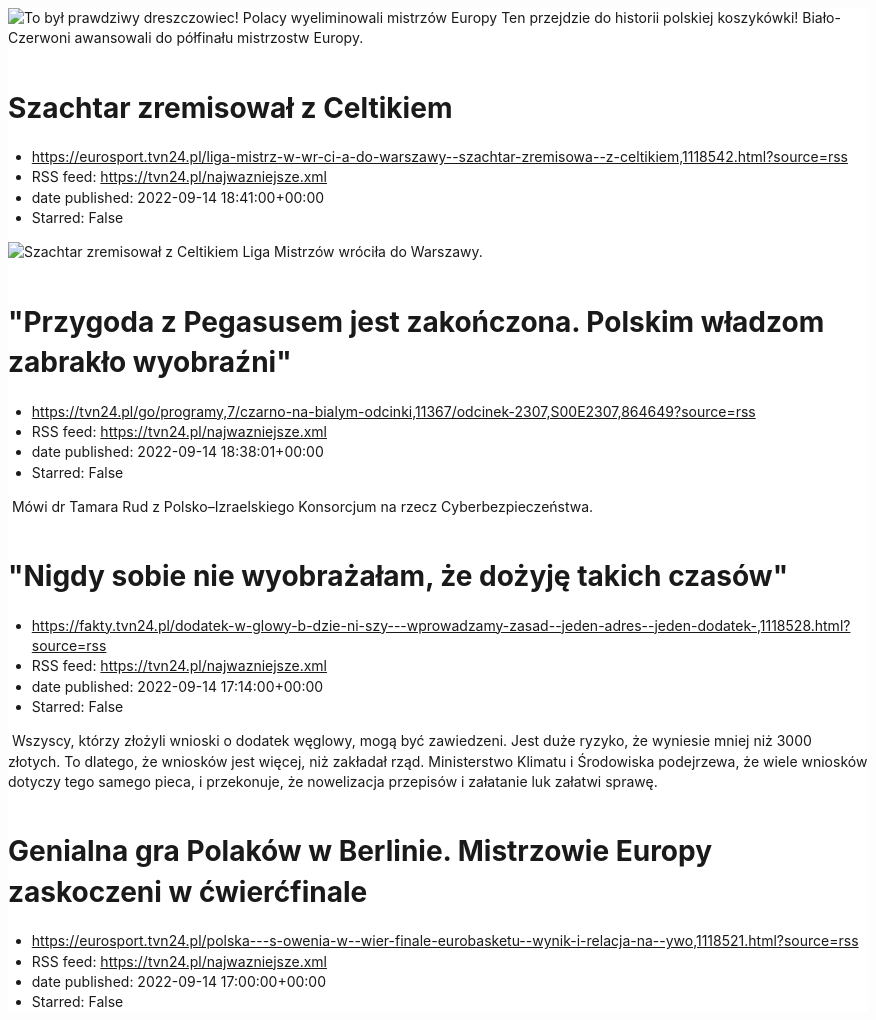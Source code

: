 <img alt="To był prawdziwy dreszczowiec! Polacy wyeliminowali mistrzów Europy " src="https://tvn24.pl/najnowsze/cdn-zdjecie-v1khy2-radosc-polskich-koszykarzy-6113094/alternates/LANDSCAPE_1280" />
    Ten przejdzie do historii polskiej koszykówki! Biało-Czerwoni awansowali do półfinału mistrzostw Europy.

# Szachtar zremisował z Celtikiem
 - https://eurosport.tvn24.pl/liga-mistrz-w-wr-ci-a-do-warszawy--szachtar-zremisowa--z-celtikiem,1118542.html?source=rss
 - RSS feed: https://tvn24.pl/najwazniejsze.xml
 - date published: 2022-09-14 18:41:00+00:00
 - Starred: False

<img alt="Szachtar zremisował z Celtikiem" src="https://tvn24.pl/najnowsze/cdn-zdjecie-0ahq80-mychajlo-mudryk-strzela-na-bramke-celticu/alternates/LANDSCAPE_1280" />
    Liga Mistrzów wróciła do Warszawy.

# "Przygoda z Pegasusem jest zakończona. Polskim władzom zabrakło wyobraźni"
 - https://tvn24.pl/go/programy,7/czarno-na-bialym-odcinki,11367/odcinek-2307,S00E2307,864649?source=rss
 - RSS feed: https://tvn24.pl/najwazniejsze.xml
 - date published: 2022-09-14 18:38:01+00:00
 - Starred: False

<img alt="" src="https://tvn24.pl/najnowsze/cdn-zdjecie-4euofd-nso-group-sprzedaje-pegasusa-reportaz-czarno-na-bialym-6112571/alternates/LANDSCAPE_1280" />
    Mówi dr Tamara Rud z Polsko–Izraelskiego Konsorcjum na rzecz Cyberbezpieczeństwa.

# "Nigdy sobie nie wyobrażałam, że dożyję takich czasów"
 - https://fakty.tvn24.pl/dodatek-w-glowy-b-dzie-ni-szy---wprowadzamy-zasad--jeden-adres--jeden-dodatek-,1118528.html?source=rss
 - RSS feed: https://tvn24.pl/najwazniejsze.xml
 - date published: 2022-09-14 17:14:00+00:00
 - Starred: False

<img alt="" src="https://tvn24.pl/najnowsze/cdn-zdjecie-zs082y-14-1900-fakty-0001-6112595/alternates/LANDSCAPE_1280" />
    Wszyscy, którzy złożyli wnioski o dodatek węglowy, mogą być zawiedzeni. Jest duże ryzyko, że wyniesie mniej niż 3000 złotych. To dlatego, że wniosków jest więcej, niż zakładał rząd. Ministerstwo Klimatu i Środowiska podejrzewa, że wiele wniosków dotyczy tego samego pieca, i przekonuje, że nowelizacja przepisów i załatanie luk załatwi sprawę.

# Genialna gra Polaków w Berlinie. Mistrzowie Europy zaskoczeni w ćwierćfinale
 - https://eurosport.tvn24.pl/polska---s-owenia-w--wier-finale-eurobasketu--wynik-i-relacja-na--ywo,1118521.html?source=rss
 - RSS feed: https://tvn24.pl/najwazniejsze.xml
 - date published: 2022-09-14 17:00:00+00:00
 - Starred: False

